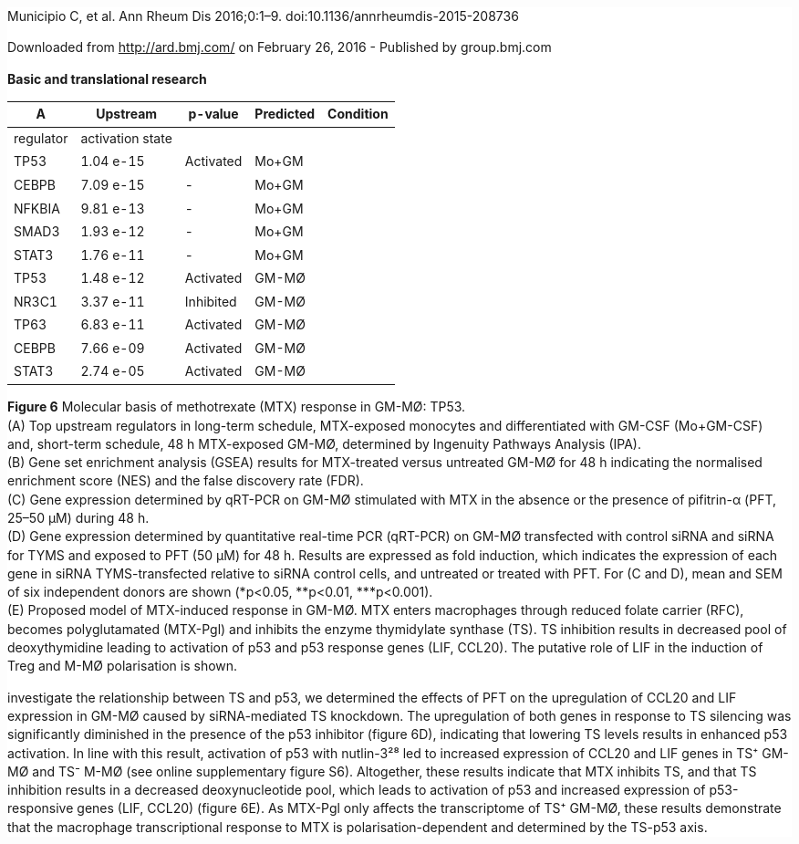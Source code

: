 Municipio C, et al. Ann Rheum Dis 2016;0:1–9. doi:10.1136/annrheumdis-2015-208736

Downloaded from http://ard.bmj.com/ on February 26, 2016 - Published by group.bmj.com

**Basic and translational research**

| A | Upstream | p-value | Predicted | Condition |
| --- | --- | --- | --- | --- |
| regulator | activation state |  |  |  |
| TP53 | 1.04 e-15 | Activated | Mo+GM |  |
| CEBPB | 7.09 e-15 | - | Mo+GM |  |
| NFKBIA | 9.81 e-13 | - | Mo+GM |  |
| SMAD3 | 1.93 e-12 | - | Mo+GM |  |
| STAT3 | 1.76 e-11 | - | Mo+GM |  |
| TP53 | 1.48 e-12 | Activated | GM-MØ |  |
| NR3C1 | 3.37 e-11 | Inhibited | GM-MØ |  |
| TP63 | 6.83 e-11 | Activated | GM-MØ |  |
| CEBPB | 7.66 e-09 | Activated | GM-MØ |  |
| STAT3 | 2.74 e-05 | Activated | GM-MØ |  |

**Figure 6** Molecular basis of methotrexate (MTX) response in GM-MØ: TP53.  
(A) Top upstream regulators in long-term schedule, MTX-exposed monocytes and differentiated with GM-CSF (Mo+GM-CSF) and, short-term schedule, 48 h MTX-exposed GM-MØ, determined by Ingenuity Pathways Analysis (IPA).  
(B) Gene set enrichment analysis (GSEA) results for MTX-treated versus untreated GM-MØ for 48 h indicating the normalised enrichment score (NES) and the false discovery rate (FDR).  
(C) Gene expression determined by qRT-PCR on GM-MØ stimulated with MTX in the absence or the presence of pifitrin-α (PFT, 25–50 μM) during 48 h.  
(D) Gene expression determined by quantitative real-time PCR (qRT-PCR) on GM-MØ transfected with control siRNA and siRNA for TYMS and exposed to PFT (50 μM) for 48 h. Results are expressed as fold induction, which indicates the expression of each gene in siRNA TYMS-transfected relative to siRNA control cells, and untreated or treated with PFT. For (C and D), mean and SEM of six independent donors are shown (*p<0.05, **p<0.01, ***p<0.001).  
(E) Proposed model of MTX-induced response in GM-MØ. MTX enters macrophages through reduced folate carrier (RFC), becomes polyglutamated (MTX-Pgl) and inhibits the enzyme thymidylate synthase (TS). TS inhibition results in decreased pool of deoxythymidine leading to activation of p53 and p53 response genes (LIF, CCL20). The putative role of LIF in the induction of Treg and M-MØ polarisation is shown.

investigate the relationship between TS and p53, we determined the effects of PFT on the upregulation of CCL20 and LIF expression in GM-MØ caused by siRNA-mediated TS knockdown. The upregulation of both genes in response to TS silencing was significantly diminished in the presence of the p53 inhibitor (figure 6D), indicating that lowering TS levels results in enhanced p53 activation. In line with this result, activation of p53 with nutlin-3²⁸ led to increased expression of CCL20 and LIF genes in TS⁺ GM-MØ and TS⁻ M-MØ (see online supplementary figure S6). Altogether, these results indicate that MTX inhibits TS, and that TS inhibition results in a decreased deoxynucleotide pool, which leads to activation of p53 and increased expression of p53-responsive genes (LIF, CCL20) (figure 6E). As MTX-Pgl only affects the transcriptome of TS⁺ GM-MØ, these results demonstrate that the macrophage transcriptional response to MTX is polarisation-dependent and determined by the TS-p53 axis.
